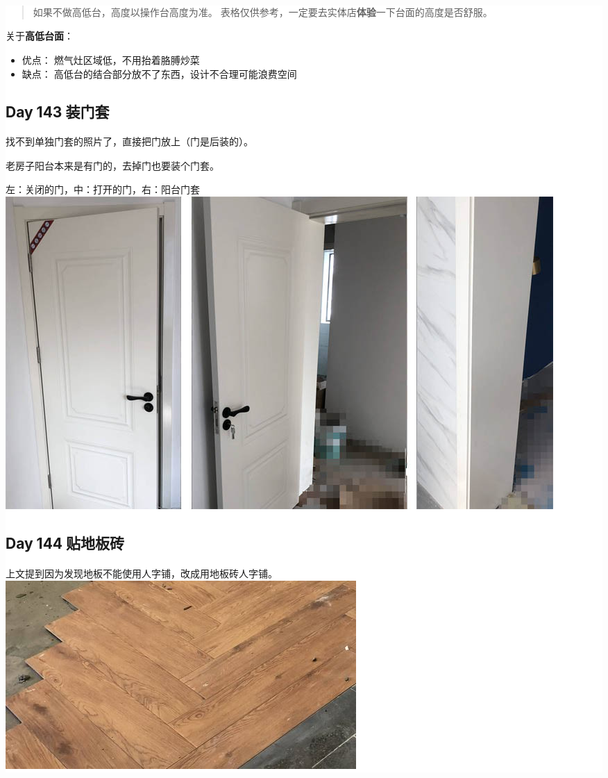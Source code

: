 >如果不做高低台，高度以操作台高度为准。
>表格仅供参考，一定要去实体店**体验**一下台面的高度是否舒服。

关于**高低台面**：
* 优点： 燃气灶区域低，不用抬着胳膊炒菜  
* 缺点： 高低台的结合部分放不了东西，设计不合理可能浪费空间  


## Day 143 装门套
找不到单独门套的照片了，直接把门放上（门是后装的）。  

老房子阳台本来是有门的，去掉门也要装个门套。  

左：关闭的门，中：打开的门，右：阳台门套
![Door1](/assets/img/posts/2021-05-03-decoration-3/Door1.jpg)  


## Day 144 贴地板砖
上文提到因为发现地板不能使用人字铺，改成用地板砖人字铺。  
![Floor1](/assets/img/posts/2021-05-03-decoration-3/Floor1.JPG)  
